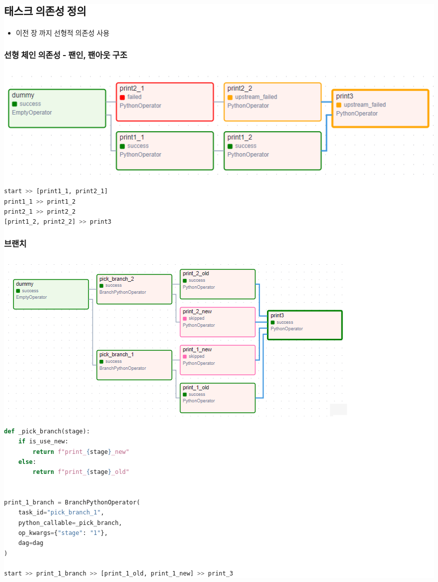 ## 태스크 의존성 정의

- 이전 장 까지 선형적 의존성 사용

### 선형 체인 의존성 - 팬인, 팬아웃 구조

![image.png](/readme_images/image%201.png)

```python
start >> [print1_1, print2_1]
print1_1 >> print1_2
print2_1 >> print2_2
[print1_2, print2_2] >> print3
```

### 브랜치

![image.png](/readme_images/image%202.png)

```python
def _pick_branch(stage):
    if is_use_new:
        return f"print_{stage}_new"
    else:
        return f"print_{stage}_old"


print_1_branch = BranchPythonOperator(
    task_id="pick_branch_1",
    python_callable=_pick_branch,
    op_kwargs={"stage": "1"},
    dag=dag
)

start >> print_1_branch >> [print_1_old, print_1_new] >> print_3
```
